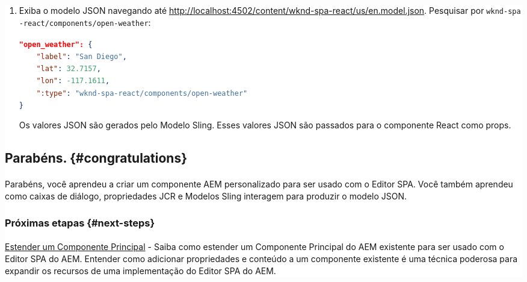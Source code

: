 1. Exiba o modelo JSON navegando até [http://localhost:4502/content/wknd-spa-react/us/en.model.json](http://localhost:4502/content/wknd-spa-react/us/en.model.json). Pesquisar por `wknd-spa-react/components/open-weather`:

   ```json
   "open_weather": {
       "label": "San Diego",
       "lat": 32.7157,
       "lon": -117.1611,
       ":type": "wknd-spa-react/components/open-weather"
   }
   ```

   Os valores JSON são gerados pelo Modelo Sling. Esses valores JSON são passados para o componente React como props.

## Parabéns. {#congratulations}

Parabéns, você aprendeu a criar um componente AEM personalizado para ser usado com o Editor SPA. Você também aprendeu como caixas de diálogo, propriedades JCR e Modelos Sling interagem para produzir o modelo JSON.

### Próximas etapas {#next-steps}

[Estender um Componente Principal](extend-component.md) - Saiba como estender um Componente Principal do AEM existente para ser usado com o Editor SPA do AEM. Entender como adicionar propriedades e conteúdo a um componente existente é uma técnica poderosa para expandir os recursos de uma implementação do Editor SPA do AEM.
